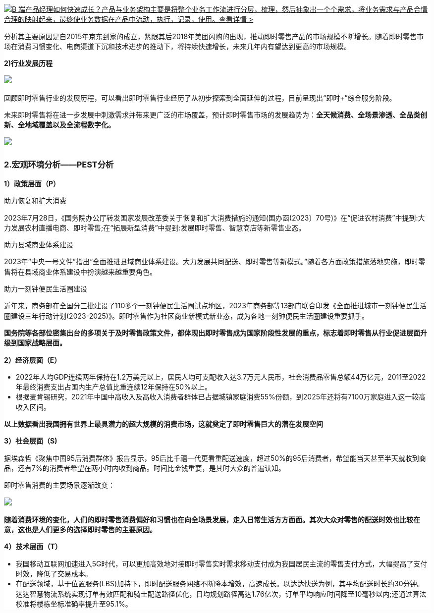 [![](https://image.woshipm.com/2023/08/02/a53a469e-30e3-11ee-88e7-00163e0b5ff3.png)B 端产品经理如何快速成长？产品与业务架构主要是将整个业务工作流进行分层，梳理，然后抽象出一个个需求，将业务需求与产品合情合理的映射起来，最终使业务数据在产品中流动，执行，记录，使用。查看详情 >](https://ke.qidianla.com/courses/bcpm)

分析其主要原因是自2015年京东到家的成立，紧跟其后2018年美团闪购的出现，推动即时零售产品的市场规模不断增长。随着即时零售市场在消费习惯变化、电商渠道下沉和技术进步的推动下，将持续快速增长，未来几年内有望达到更高的市场规模。

**2)行业发展历程**

![](https://image.woshipm.com/2024/11/21/c4578f46-a770-11ef-814d-00163e0b5ff3.png)

回顾即时零售行业的发展历程，可以看出即时零售行业经历了从初步探索到全面延伸的过程，目前呈现出“即时+”综合服务阶段。

未来即时零售将在进一步发展中刺激需求并带来更广泛的市场覆盖，预计即时零售市场的发展趋势为：****全天候消费、全场景渗透、全品类创新、全地域覆盖以及全流程数字化。****

![](https://image.woshipm.com/2024/11/21/f92ab504-a770-11ef-a9d0-00163e0b5ff3.png)

### 2.宏观环境分析——PEST分析

**1）政策层面（P）**

助力恢复和扩大消费

2023年7月28日，《国务院办公厅转发国家发展改革委关于恢复和扩大消费措施的通知(国办函(2023〕70号)》在“促进农村消费”中提到:大力发展农村直播电商、即时零售;在“拓展新型消费”中提到:发展即时零售、智慧商店等新零售业态。

助力县域商业体系建设

2023年“中央一号文件”指出“全面推进县域商业体系建设。大力发展共同配送、即时零售等新模式。”随着各方面政策措施落地实施，即时零售将在县域商业体系建设中扮演越来越重要角色。

助力一刻钟便民生活圈建设

近年来，商务部在全国分三批建设了110多个一刻钟便民生活圈试点地区，2023年商务部等13部门联合印发《全面推进城市一刻钟便民生活圈建设三年行动计划(2023-2025)》。即时零售作为社区商业新模式新业态，成为各地一刻钟便民生活圈建设重要抓手。

**国务院等各部位密集出台的多项关于及时零售政策文件，都体现出即时零售成为国家阶段性发展的重点，标志着即时零售从行业促进层面升级到国家战略层面。**

**2）经济层面（E）**

*   2022年人均GDP连续两年保持在1.2万美元以上，居民人均可支配收入达3.7万元人民币，社会消费品零售总额44万亿元，2011至2022年最终消费支出占国内生产总值比重连续12年保持在50%以上。
*   根据麦肯锡研究，2021年中国中高收入及高收入消费者群体已占据城镇家庭消费55%份额，到2025年还将有7100万家庭进入这一较高收入区间。

**以上数据看出我国拥有世界上最具潜力的超大规模的消费市场，这就奠定了即时零售巨大的潜在发展空间**

**3）社会层面（S)**

据埃森哲《聚焦中国95后消费群体》报告显示，95后比千禧一代更看重配送速度，超过50%的95后消费者，希望能当天甚至半天就收到商品，还有7%的消费者希望在两小时内收到商品。时间比金钱重要，是其时大众的普遍认知。

即时零售消费的主要场景逐渐改变：

![](https://image.woshipm.com/2024/11/21/f3ad92d4-a772-11ef-8d5a-00163e0b5ff3.png)

**随着消费环境的变化，人们的即时零售消费偏好和习惯也在向全场景发展，走入日常生活方方面面。其次大众对零售的配送时效也比较在意，这也是人们更多的选择即时零售的主要原因。**

**4）技术层面（T）**

*   我国移动互联网加速进入5G时代，可以更加高效地对接即时零售实时需求移动支付成为我国居民主流的零售支付方式，大幅提高了支付时效，降低了交易成本。
*   在配送领域，基于位置服务(LBS)加持下，即时配送服务网络不断降本增效，高速成长。以达达快送为例，其平均配送时长约30分钟。达达智慧物流系统实现订单有效匹配和骑士配送路径优化，日均规划路径高达1.76亿次，订单平均响应时间降至10毫秒以内;还通过算法校准将楼栋坐标准确率提升至95.1%。
